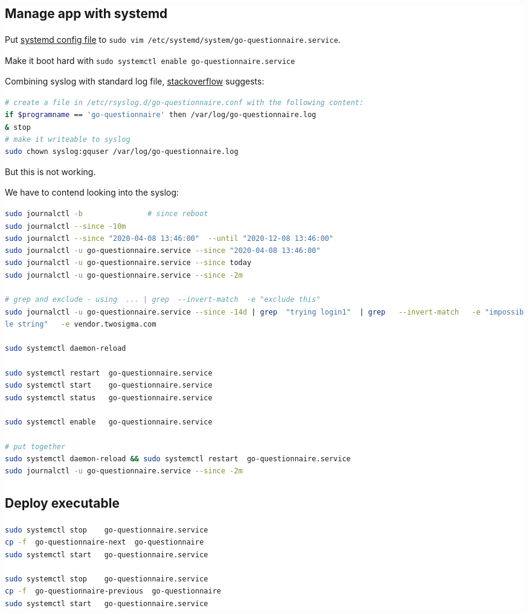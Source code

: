 ## Manage app with systemd

Put [systemd config file](go-questionnaire.service) to `sudo vim /etc/systemd/system/go-questionnaire.service`.

Make it boot hard with `sudo systemctl enable go-questionnaire.service`

Combining syslog with standard log file, [stackoverflow](stackoverflow.com/questions/37585758/) suggests:

```bash
# create a file in /etc/rsyslog.d/go-questionnaire.conf with the following content:
if $programname == 'go-questionnaire' then /var/log/go-questionnaire.log
& stop
# make it writeable to syslog
sudo chown syslog:gquser /var/log/go-questionnaire.log
```

But this is not working.

We have to contend looking into the syslog:

```bash
sudo journalctl -b               # since reboot
sudo journalctl --since -10m
sudo journalctl --since "2020-04-08 13:46:00"  --until "2020-12-08 13:46:00"
sudo journalctl -u go-questionnaire.service --since "2020-04-08 13:46:00"
sudo journalctl -u go-questionnaire.service --since today
sudo journalctl -u go-questionnaire.service --since -2m

# grep and exclude - using  ... | grep  --invert-match  -e "exclude this"
sudo journalctl -u go-questionnaire.service --since -14d | grep  "trying login1"  | grep   --invert-match   -e "impossible string"   -e vendor.twosigma.com

sudo systemctl daemon-reload

sudo systemctl restart  go-questionnaire.service
sudo systemctl start    go-questionnaire.service
sudo systemctl status   go-questionnaire.service

sudo systemctl enable   go-questionnaire.service

# put together
sudo systemctl daemon-reload && sudo systemctl restart  go-questionnaire.service
sudo journalctl -u go-questionnaire.service --since -2m
```

## Deploy executable

```bash
sudo systemctl stop    go-questionnaire.service  
cp -f  go-questionnaire-next  go-questionnaire  
sudo systemctl start   go-questionnaire.service  

sudo systemctl stop    go-questionnaire.service
cp -f  go-questionnaire-previous  go-questionnaire
sudo systemctl start   go-questionnaire.service

```
